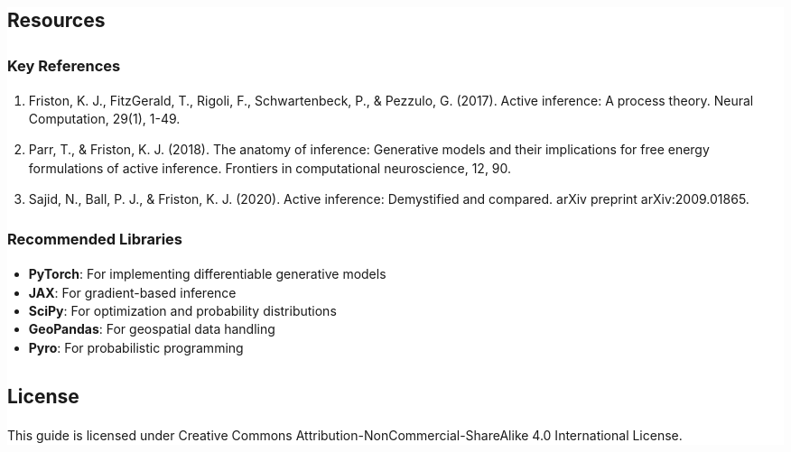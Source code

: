 ## Resources

### Key References

1. Friston, K. J., FitzGerald, T., Rigoli, F., Schwartenbeck, P., & Pezzulo, G. (2017). Active inference: A process theory. Neural Computation, 29(1), 1-49.

2. Parr, T., & Friston, K. J. (2018). The anatomy of inference: Generative models and their implications for free energy formulations of active inference. Frontiers in computational neuroscience, 12, 90.

3. Sajid, N., Ball, P. J., & Friston, K. J. (2020). Active inference: Demystified and compared. arXiv preprint arXiv:2009.01865.

### Recommended Libraries

- **PyTorch**: For implementing differentiable generative models
- **JAX**: For gradient-based inference
- **SciPy**: For optimization and probability distributions
- **GeoPandas**: For geospatial data handling
- **Pyro**: For probabilistic programming

## License

This guide is licensed under Creative Commons Attribution-NonCommercial-ShareAlike 4.0 International License. 